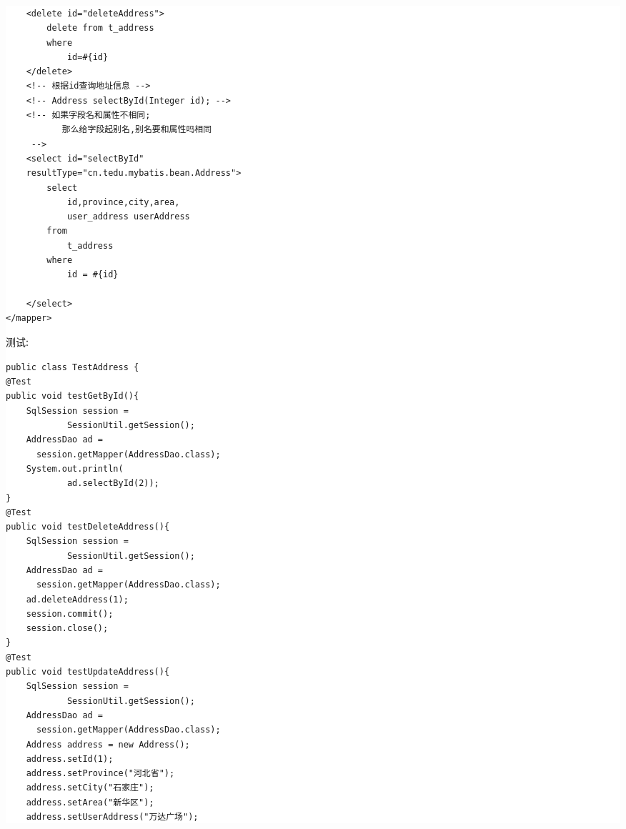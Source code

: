 		<delete id="deleteAddress">
			delete from t_address
			where
				id=#{id}
		</delete>
		<!-- 根据id查询地址信息 -->
		<!-- Address selectById(Integer id); -->
		<!-- 如果字段名和属性不相同;
			   那么给字段起别名,别名要和属性吗相同
		 -->
		<select id="selectById" 
		resultType="cn.tedu.mybatis.bean.Address">
			select
				id,province,city,area,
				user_address userAddress
			from
				t_address
			where
				id = #{id}
				
		</select>
	</mapper>

测试:

	public class TestAddress {
	@Test
	public void testGetById(){
		SqlSession session = 
				SessionUtil.getSession();
		AddressDao ad =
		  session.getMapper(AddressDao.class);
		System.out.println(
				ad.selectById(2));
	}
	@Test
	public void testDeleteAddress(){
		SqlSession session = 
				SessionUtil.getSession();
		AddressDao ad =
		  session.getMapper(AddressDao.class);
		ad.deleteAddress(1);
		session.commit();
		session.close();
	}
	@Test
	public void testUpdateAddress(){
		SqlSession session = 
				SessionUtil.getSession();
		AddressDao ad =
		  session.getMapper(AddressDao.class);
		Address address = new Address();
		address.setId(1);
		address.setProvince("河北省");
		address.setCity("石家庄");
		address.setArea("新华区");
		address.setUserAddress("万达广场");
		
